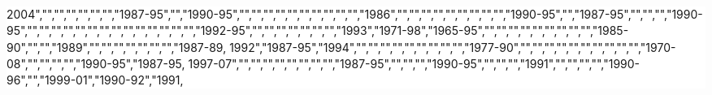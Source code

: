 2004","","","","","","","1987-95","","1990-95","","","","","","","","","","","1986","","","","","","","","","","1990-95","","1987-95","","","","1990-95","","","","","","","","","","","","","","","1992-95","","","","","","","","1993","1971-98","1965-95","","","","","","","","","","1985-90","","","1989","","","","","","","","1987-89, 1992","1987-95","1994","","","","","","","","","","1977-90","","","","","","","","","","","1970-08","","","","","1990-95","1987-95, 1997-07","","","","","","","","","1987-95","","","","1990-95","","","","1991","","","","","1990-96","","1999-01","1990-92","1991,